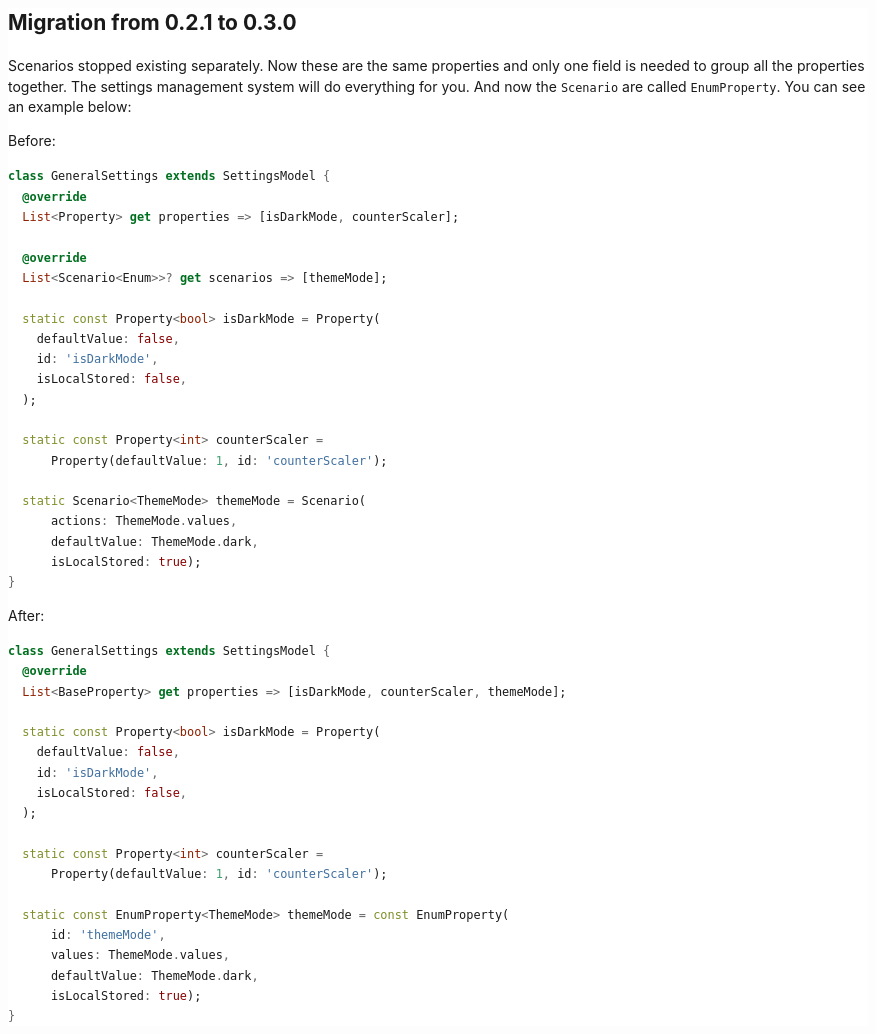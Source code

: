 ## Migration from 0.2.1 to 0.3.0

Scenarios stopped existing separately. Now these are the same properties and only one field is needed to group all the properties together. The settings management system will do everything for you. And now the `Scenario` are called `EnumProperty`. You can see an example below:

Before:

```dart
class GeneralSettings extends SettingsModel {
  @override
  List<Property> get properties => [isDarkMode, counterScaler];

  @override
  List<Scenario<Enum>>? get scenarios => [themeMode];

  static const Property<bool> isDarkMode = Property(
    defaultValue: false,
    id: 'isDarkMode',
    isLocalStored: false,
  );

  static const Property<int> counterScaler =
      Property(defaultValue: 1, id: 'counterScaler');

  static Scenario<ThemeMode> themeMode = Scenario(
      actions: ThemeMode.values,
      defaultValue: ThemeMode.dark,
      isLocalStored: true);
}
```

After:

```dart
class GeneralSettings extends SettingsModel {
  @override
  List<BaseProperty> get properties => [isDarkMode, counterScaler, themeMode];

  static const Property<bool> isDarkMode = Property(
    defaultValue: false,
    id: 'isDarkMode',
    isLocalStored: false,
  );

  static const Property<int> counterScaler =
      Property(defaultValue: 1, id: 'counterScaler');

  static const EnumProperty<ThemeMode> themeMode = const EnumProperty(
      id: 'themeMode',
      values: ThemeMode.values,
      defaultValue: ThemeMode.dark,
      isLocalStored: true);
}
```
